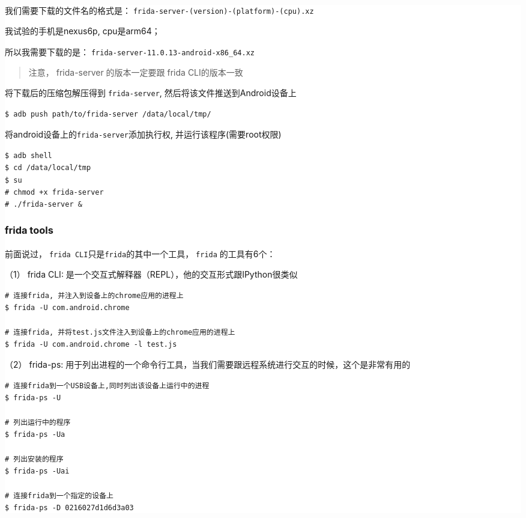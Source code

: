 我们需要下载的文件名的格式是： `frida-server-(version)-(platform)-(cpu).xz`  

我试验的手机是nexus6p, cpu是arm64；

所以我需要下载的是： `frida-server-11.0.13-android-x86_64.xz`

> 注意， frida-server 的版本一定要跟 frida CLI的版本一致

将下载后的压缩包解压得到 `frida-server`, 然后将该文件推送到Android设备上

```
$ adb push path/to/frida-server /data/local/tmp/ 
```

将android设备上的`frida-server`添加执行权, 并运行该程序(需要root权限)

```
$ adb shell
$ cd /data/local/tmp
$ su
# chmod +x frida-server
# ./frida-server &
```	

### frida tools


前面说过， `frida CLI`只是`frida`的其中一个工具， `frida` 的工具有6个：

（1） frida CLI: 是一个交互式解释器（REPL），他的交互形式跟IPython很类似   

	# 连接frida, 并注入到设备上的chrome应用的进程上
	$ frida -U com.android.chrome

	# 连接frida, 并将test.js文件注入到设备上的chrome应用的进程上
	$ frida -U com.android.chrome -l test.js


（2） frida-ps: 用于列出进程的一个命令行工具，当我们需要跟远程系统进行交互的时候，这个是非常有用的   


	# 连接frida到一个USB设备上,同时列出该设备上运行中的进程
	$ frida-ps -U
	
	# 列出运行中的程序
	$ frida-ps -Ua
	
	# 列出安装的程序
	$ frida-ps -Uai
	
	# 连接frida到一个指定的设备上
	$ frida-ps -D 0216027d1d6d3a03
